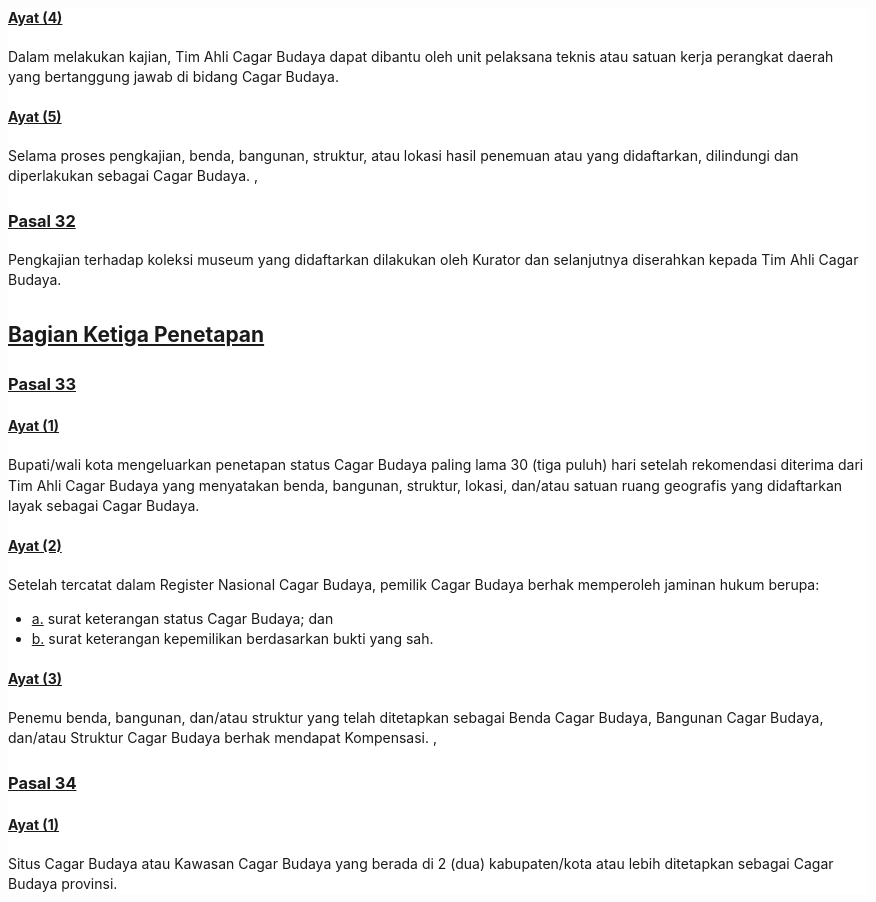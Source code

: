 #### [Ayat (4)](http://example.org/legal/peraturan/uu/2010/11/pasal/0031/versi/20101124/ayat/0004)
Dalam melakukan kajian, Tim Ahli Cagar Budaya dapat dibantu oleh unit pelaksana teknis atau satuan kerja perangkat daerah yang bertanggung jawab di bidang Cagar Budaya.

#### [Ayat (5)](http://example.org/legal/peraturan/uu/2010/11/pasal/0031/versi/20101124/ayat/0005)
Selama proses pengkajian, benda, bangunan, struktur, atau lokasi hasil penemuan atau yang didaftarkan, dilindungi dan diperlakukan sebagai Cagar Budaya.
,
### [Pasal 32](http://example.org/legal/peraturan/uu/2010/11/pasal/0032)
Pengkajian terhadap koleksi museum yang didaftarkan dilakukan oleh Kurator dan selanjutnya diserahkan kepada Tim Ahli Cagar Budaya.



## [Bagian Ketiga Penetapan](http://example.org/legal/peraturan/uu/2010/11/bab/0006/bagian/0003)

### [Pasal 33](http://example.org/legal/peraturan/uu/2010/11/pasal/0033)

#### [Ayat (1)](http://example.org/legal/peraturan/uu/2010/11/pasal/0033/versi/20101124/ayat/0001)
Bupati/wali kota mengeluarkan penetapan status Cagar Budaya paling lama 30 (tiga puluh) hari setelah rekomendasi diterima dari Tim Ahli Cagar Budaya yang menyatakan benda, bangunan, struktur, lokasi, dan/atau satuan ruang geografis yang didaftarkan layak sebagai Cagar Budaya.

#### [Ayat (2)](http://example.org/legal/peraturan/uu/2010/11/pasal/0033/versi/20101124/ayat/0002)
Setelah tercatat dalam Register Nasional Cagar Budaya, pemilik Cagar Budaya berhak memperoleh jaminan hukum berupa:
* [a.](http://example.org/legal/peraturan/uu/2010/11/pasal/0033/versi/20101124/ayat/0002/huruf/a) surat keterangan status Cagar Budaya; dan
* [b.](http://example.org/legal/peraturan/uu/2010/11/pasal/0033/versi/20101124/ayat/0002/huruf/b) surat keterangan kepemilikan berdasarkan bukti yang sah.

#### [Ayat (3)](http://example.org/legal/peraturan/uu/2010/11/pasal/0033/versi/20101124/ayat/0003)
Penemu benda, bangunan, dan/atau struktur yang telah ditetapkan sebagai Benda Cagar Budaya, Bangunan Cagar Budaya, dan/atau Struktur Cagar Budaya berhak mendapat Kompensasi.
,
### [Pasal 34](http://example.org/legal/peraturan/uu/2010/11/pasal/0034)

#### [Ayat (1)](http://example.org/legal/peraturan/uu/2010/11/pasal/0034/versi/20101124/ayat/0001)
Situs Cagar Budaya atau Kawasan Cagar Budaya yang berada di 2 (dua) kabupaten/kota atau lebih ditetapkan sebagai Cagar Budaya provinsi.
